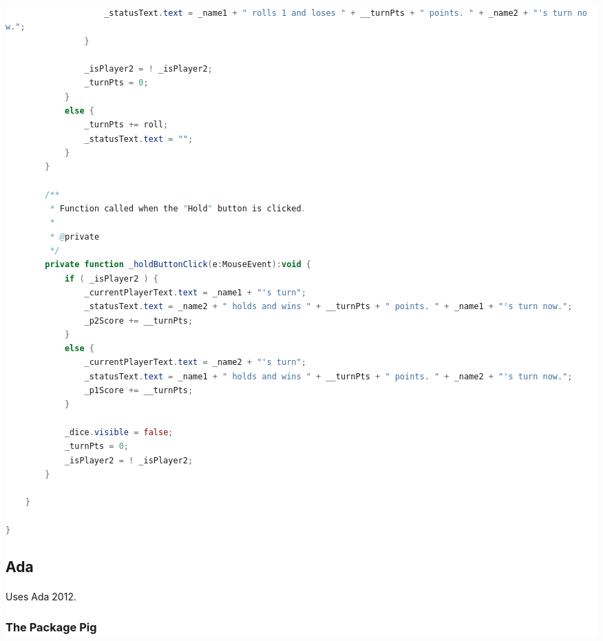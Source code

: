 ```ActionScript
                    _statusText.text = _name1 + " rolls 1 and loses " + __turnPts + " points. " + _name2 + "'s turn now.";
                }
                
                _isPlayer2 = ! _isPlayer2;
                _turnPts = 0;
            }
            else {
                _turnPts += roll;
                _statusText.text = "";
            }
        }
        
        /**
         * Function called when the "Hold" button is clicked.
         * 
         * @private
         */
        private function _holdButtonClick(e:MouseEvent):void {
            if ( _isPlayer2 ) {
                _currentPlayerText.text = _name1 + "'s turn";
                _statusText.text = _name2 + " holds and wins " + __turnPts + " points. " + _name1 + "'s turn now.";
                _p2Score += __turnPts;
            }
            else {
                _currentPlayerText.text = _name2 + "'s turn";
                _statusText.text = _name1 + " holds and wins " + __turnPts + " points. " + _name2 + "'s turn now.";
                _p1Score += __turnPts;
            }
            
            _dice.visible = false;
            _turnPts = 0;
            _isPlayer2 = ! _isPlayer2;
        }
 
    }
 
}

```



## Ada


Uses Ada 2012. 


### The Package Pig
